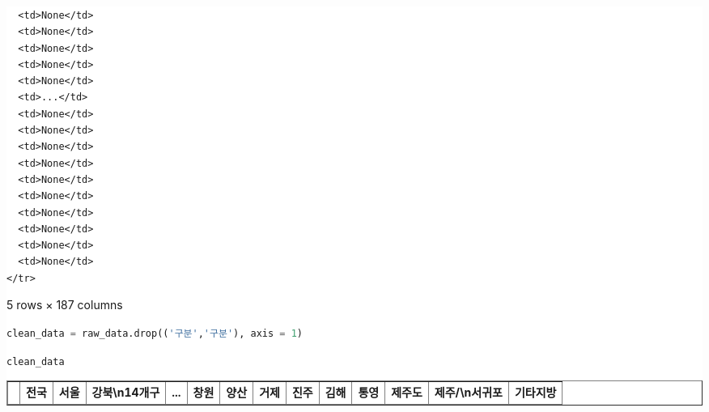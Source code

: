       <td>None</td>
      <td>None</td>
      <td>None</td>
      <td>None</td>
      <td>None</td>
      <td>...</td>
      <td>None</td>
      <td>None</td>
      <td>None</td>
      <td>None</td>
      <td>None</td>
      <td>None</td>
      <td>None</td>
      <td>None</td>
      <td>None</td>
      <td>None</td>
    </tr>
  </tbody>
</table>
<p>5 rows × 187 columns</p>
</div>




```python
clean_data = raw_data.drop(('구분','구분'), axis = 1)
```


```python
clean_data
```




<div>
<style scoped>
    .dataframe tbody tr th:only-of-type {
        vertical-align: middle;
    }

    .dataframe tbody tr th {
        vertical-align: top;
    }

    .dataframe thead tr th {
        text-align: left;
    }
</style>
<table border="1" class="dataframe">
  <thead>
    <tr>
      <th></th>
      <th>전국</th>
      <th>서울</th>
      <th colspan="8" halign="left">강북\n14개구</th>
      <th>...</th>
      <th colspan="2" halign="left">창원</th>
      <th>양산</th>
      <th>거제</th>
      <th>진주</th>
      <th>김해</th>
      <th>통영</th>
      <th>제주도</th>
      <th>제주/\n서귀포</th>
      <th>기타지방</th>
    </tr>
    <tr>